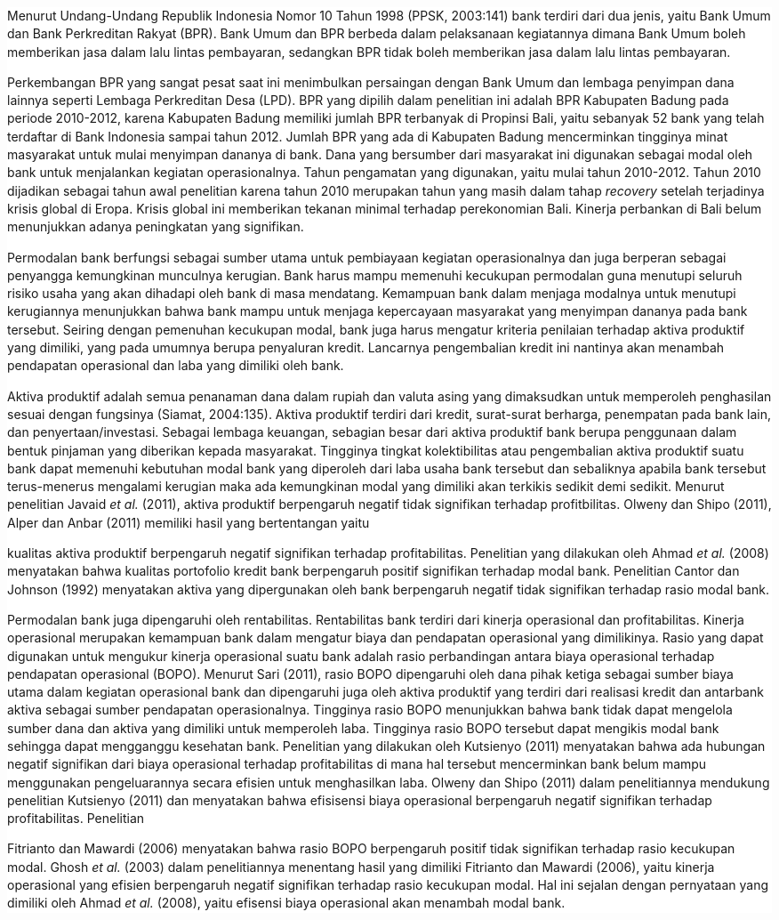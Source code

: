 <p><span class="font2">Menurut Undang-Undang Republik Indonesia Nomor 10 Tahun 1998 (PPSK, 2003:141) bank terdiri dari dua jenis, yaitu Bank Umum dan Bank Perkreditan Rakyat (BPR). Bank Umum dan BPR berbeda dalam pelaksanaan kegiatannya dimana Bank Umum boleh memberikan jasa dalam lalu lintas pembayaran, sedangkan BPR tidak boleh memberikan jasa dalam lalu lintas pembayaran.</span></p>
<p><span class="font2">Perkembangan BPR yang sangat pesat saat ini menimbulkan persaingan dengan Bank Umum dan lembaga penyimpan dana lainnya seperti Lembaga Perkreditan Desa (LPD). BPR yang dipilih dalam penelitian ini adalah BPR Kabupaten Badung pada periode 2010-2012, karena Kabupaten Badung memiliki jumlah BPR terbanyak di Propinsi Bali, yaitu sebanyak 52 bank yang telah terdaftar di Bank Indonesia sampai tahun 2012. Jumlah BPR yang ada di Kabupaten Badung mencerminkan tingginya minat masyarakat untuk mulai menyimpan dananya di bank. Dana yang bersumber dari masyarakat ini digunakan sebagai modal oleh bank untuk menjalankan kegiatan operasionalnya. Tahun pengamatan yang digunakan, yaitu mulai tahun 2010-2012. Tahun 2010 dijadikan sebagai tahun awal penelitian karena tahun 2010 merupakan tahun yang masih dalam tahap </span><span class="font2" style="font-style:italic;">recovery</span><span class="font2"> setelah terjadinya krisis global di Eropa. Krisis global ini memberikan tekanan minimal terhadap perekonomian Bali. Kinerja perbankan di Bali belum menunjukkan adanya peningkatan yang signifikan.</span></p>
<p><span class="font2">Permodalan bank berfungsi sebagai sumber utama untuk pembiayaan kegiatan operasionalnya dan juga berperan sebagai penyangga kemungkinan munculnya kerugian. Bank harus mampu memenuhi kecukupan permodalan guna menutupi seluruh risiko usaha yang akan dihadapi oleh bank di masa mendatang. Kemampuan bank dalam menjaga modalnya untuk menutupi kerugiannya menunjukkan bahwa bank mampu untuk menjaga kepercayaan masyarakat yang menyimpan dananya pada bank tersebut. Seiring dengan pemenuhan kecukupan modal, bank juga harus mengatur kriteria penilaian terhadap aktiva produktif yang dimiliki, yang pada umumnya berupa penyaluran kredit. Lancarnya pengembalian kredit ini nantinya akan menambah pendapatan operasional dan laba yang dimiliki oleh bank.</span></p>
<p><span class="font2">Aktiva produktif adalah semua penanaman dana dalam rupiah dan valuta asing yang dimaksudkan untuk memperoleh penghasilan sesuai dengan fungsinya (Siamat, 2004:135). Aktiva produktif terdiri dari kredit, surat-surat berharga, penempatan pada bank lain, dan penyertaan/investasi. Sebagai lembaga keuangan, sebagian besar dari aktiva produktif bank berupa penggunaan dalam bentuk pinjaman yang diberikan kepada masyarakat. Tingginya tingkat kolektibilitas atau pengembalian aktiva produktif suatu bank dapat memenuhi kebutuhan modal bank yang diperoleh dari laba usaha bank tersebut dan sebaliknya apabila bank tersebut terus-menerus mengalami kerugian maka ada kemungkinan modal yang dimiliki akan terkikis sedikit demi sedikit. Menurut penelitian Javaid </span><span class="font2" style="font-style:italic;">et al.</span><span class="font2"> (2011), aktiva produktif berpengaruh negatif tidak signifikan terhadap profitbilitas. Olweny dan Shipo (2011), Alper dan Anbar (2011) memiliki hasil yang bertentangan yaitu</span></p>
<p><span class="font2">kualitas aktiva produktif berpengaruh negatif signifikan terhadap profitabilitas. Penelitian yang dilakukan oleh Ahmad </span><span class="font2" style="font-style:italic;">et al.</span><span class="font2"> (2008) menyatakan bahwa kualitas portofolio kredit bank berpengaruh positif signifikan terhadap modal bank. Penelitian Cantor dan Johnson (1992) menyatakan aktiva yang dipergunakan oleh bank berpengaruh negatif tidak signifikan terhadap rasio modal bank.</span></p>
<p><span class="font2">Permodalan bank juga dipengaruhi oleh rentabilitas. Rentabilitas bank terdiri dari kinerja operasional dan profitabilitas. Kinerja operasional merupakan kemampuan bank dalam mengatur biaya dan pendapatan operasional yang dimilikinya. Rasio yang dapat digunakan untuk mengukur kinerja operasional suatu bank adalah rasio perbandingan antara biaya operasional terhadap pendapatan operasional (BOPO). Menurut Sari (2011), rasio BOPO dipengaruhi oleh dana pihak ketiga sebagai sumber biaya utama dalam kegiatan operasional bank dan dipengaruhi juga oleh aktiva produktif yang terdiri dari realisasi kredit dan antarbank aktiva sebagai sumber pendapatan operasionalnya. Tingginya rasio BOPO menunjukkan bahwa bank tidak dapat mengelola sumber dana dan aktiva yang dimiliki untuk memperoleh laba. Tingginya rasio BOPO tersebut dapat mengikis modal bank sehingga dapat mengganggu kesehatan bank. Penelitian yang dilakukan oleh Kutsienyo (2011) menyatakan bahwa ada hubungan negatif signifikan dari biaya operasional terhadap profitabilitas di mana hal tersebut mencerminkan bank belum mampu menggunakan pengeluarannya secara efisien untuk menghasilkan laba. Olweny dan Shipo (2011) dalam penelitiannya mendukung penelitian Kutsienyo (2011) dan menyatakan bahwa efisisensi biaya operasional berpengaruh negatif signifikan terhadap profitabilitas. Penelitian</span></p>
<p><span class="font2">Fitrianto dan Mawardi (2006) menyatakan bahwa rasio BOPO berpengaruh positif tidak signifikan terhadap rasio kecukupan modal. Ghosh </span><span class="font2" style="font-style:italic;">et al.</span><span class="font2"> (2003) dalam penelitiannya menentang hasil yang dimiliki Fitrianto dan Mawardi (2006), yaitu kinerja operasional yang efisien berpengaruh negatif signifikan terhadap rasio kecukupan modal. Hal ini sejalan dengan pernyataan yang dimiliki oleh Ahmad </span><span class="font2" style="font-style:italic;">et al.</span><span class="font2"> (2008), yaitu efisensi biaya operasional akan menambah modal bank.</span></p>